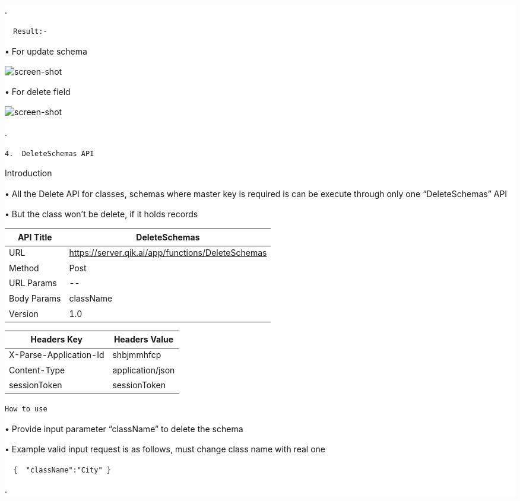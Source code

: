 .


      Result:-


•	For update schema

![screen-shot](https://github.com/nxglabs/qik-express-server/blob/master/Images/updateschema.PNG)


•	For delete field

![screen-shot](https://github.com/nxglabs/qik-express-server/blob/master/Images/deletefield.PNG)

.


    4.	DeleteSchemas API

Introduction


•	All the Delete API for classes, schemas where master key is required is can be execute through only one     “DeleteSchemas” API

•	But the class won’t be delete, if it holds records
 

 
 | API Title   | DeleteSchemas                                                |
 |-------------|--------------------------------------------------------------|
 | URL	   | https://server.qik.ai/app/functions/DeleteSchemas            |
 | Method      | Post                                                         |
 | URL Params  | --                                                           |
 | Body Params | className                                                    |
 | Version     | 1.0                                                          |


 | Headers Key            | Headers Value            |
 |------------------------|--------------------------|
 | X-Parse-Application-Id | shbjmmhfcp               |
 | Content-Type           | application/json         |
 | sessionToken           | sessionToken             |



    How to use
•	Provide input parameter “className” to delete the schema

•	Example valid input request is as follows, must change class name with real one

      {  "className":"City" }

.    

